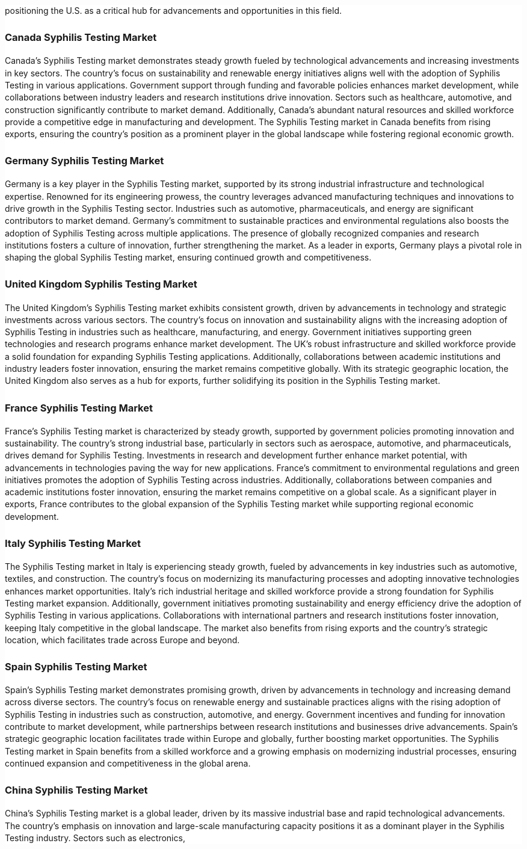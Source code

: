 positioning the U.S. as a critical hub for advancements and opportunities in this field.</p><h3>Canada Syphilis Testing Market</h3><p>Canada&rsquo;s Syphilis Testing market demonstrates steady growth fueled by technological advancements and increasing investments in key sectors. The country&rsquo;s focus on sustainability and renewable energy initiatives aligns well with the adoption of Syphilis Testing in various applications. Government support through funding and favorable policies enhances market development, while collaborations between industry leaders and research institutions drive innovation. Sectors such as healthcare, automotive, and construction significantly contribute to market demand. Additionally, Canada&rsquo;s abundant natural resources and skilled workforce provide a competitive edge in manufacturing and development. The Syphilis Testing market in Canada benefits from rising exports, ensuring the country&rsquo;s position as a prominent player in the global landscape while fostering regional economic growth.</p><h3>Germany Syphilis Testing Market</h3><p>Germany is a key player in the Syphilis Testing market, supported by its strong industrial infrastructure and technological expertise. Renowned for its engineering prowess, the country leverages advanced manufacturing techniques and innovations to drive growth in the Syphilis Testing sector. Industries such as automotive, pharmaceuticals, and energy are significant contributors to market demand. Germany&rsquo;s commitment to sustainable practices and environmental regulations also boosts the adoption of Syphilis Testing across multiple applications. The presence of globally recognized companies and research institutions fosters a culture of innovation, further strengthening the market. As a leader in exports, Germany plays a pivotal role in shaping the global Syphilis Testing market, ensuring continued growth and competitiveness.</p><h3>United Kingdom Syphilis Testing Market</h3><p>The United Kingdom&rsquo;s Syphilis Testing market exhibits consistent growth, driven by advancements in technology and strategic investments across various sectors. The country&rsquo;s focus on innovation and sustainability aligns with the increasing adoption of Syphilis Testing in industries such as healthcare, manufacturing, and energy. Government initiatives supporting green technologies and research programs enhance market development. The UK&rsquo;s robust infrastructure and skilled workforce provide a solid foundation for expanding Syphilis Testing applications. Additionally, collaborations between academic institutions and industry leaders foster innovation, ensuring the market remains competitive globally. With its strategic geographic location, the United Kingdom also serves as a hub for exports, further solidifying its position in the Syphilis Testing market.</p><h3>France Syphilis Testing Market</h3><p>France&rsquo;s Syphilis Testing market is characterized by steady growth, supported by government policies promoting innovation and sustainability. The country&rsquo;s strong industrial base, particularly in sectors such as aerospace, automotive, and pharmaceuticals, drives demand for Syphilis Testing. Investments in research and development further enhance market potential, with advancements in technologies paving the way for new applications. France&rsquo;s commitment to environmental regulations and green initiatives promotes the adoption of Syphilis Testing across industries. Additionally, collaborations between companies and academic institutions foster innovation, ensuring the market remains competitive on a global scale. As a significant player in exports, France contributes to the global expansion of the Syphilis Testing market while supporting regional economic development.</p><h3>Italy Syphilis Testing Market</h3><p>The Syphilis Testing market in Italy is experiencing steady growth, fueled by advancements in key industries such as automotive, textiles, and construction. The country&rsquo;s focus on modernizing its manufacturing processes and adopting innovative technologies enhances market opportunities. Italy&rsquo;s rich industrial heritage and skilled workforce provide a strong foundation for Syphilis Testing market expansion. Additionally, government initiatives promoting sustainability and energy efficiency drive the adoption of Syphilis Testing in various applications. Collaborations with international partners and research institutions foster innovation, keeping Italy competitive in the global landscape. The market also benefits from rising exports and the country&rsquo;s strategic location, which facilitates trade across Europe and beyond.</p><h3>Spain Syphilis Testing Market</h3><p>Spain&rsquo;s Syphilis Testing market demonstrates promising growth, driven by advancements in technology and increasing demand across diverse sectors. The country&rsquo;s focus on renewable energy and sustainable practices aligns with the rising adoption of Syphilis Testing in industries such as construction, automotive, and energy. Government incentives and funding for innovation contribute to market development, while partnerships between research institutions and businesses drive advancements. Spain&rsquo;s strategic geographic location facilitates trade within Europe and globally, further boosting market opportunities. The Syphilis Testing market in Spain benefits from a skilled workforce and a growing emphasis on modernizing industrial processes, ensuring continued expansion and competitiveness in the global arena.</p><h3>China Syphilis Testing Market</h3><p>China&rsquo;s Syphilis Testing market is a global leader, driven by its massive industrial base and rapid technological advancements. The country&rsquo;s emphasis on innovation and large-scale manufacturing capacity positions it as a dominant player in the Syphilis Testing industry. Sectors such as electronics,